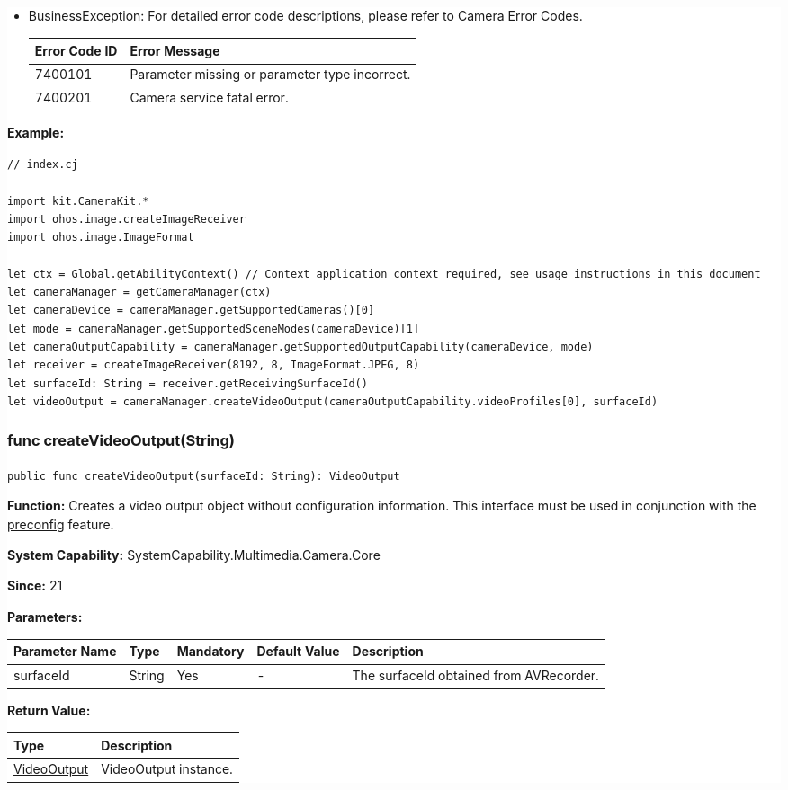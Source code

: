 - BusinessException: For detailed error code descriptions, please refer to [Camera Error Codes](../../errorcodes/cj-errorcode-multimedia-camera.md).  

  | Error Code ID | Error Message |  
  |:--------------|:--------------|  
  | 7400101 | Parameter missing or parameter type incorrect. |  
  | 7400201 | Camera service fatal error. |  

**Example:**  

  

```cangjie  
// index.cj  

import kit.CameraKit.*  
import ohos.image.createImageReceiver  
import ohos.image.ImageFormat  

let ctx = Global.getAbilityContext() // Context application context required, see usage instructions in this document  
let cameraManager = getCameraManager(ctx)  
let cameraDevice = cameraManager.getSupportedCameras()[0]  
let mode = cameraManager.getSupportedSceneModes(cameraDevice)[1]  
let cameraOutputCapability = cameraManager.getSupportedOutputCapability(cameraDevice, mode)  
let receiver = createImageReceiver(8192, 8, ImageFormat.JPEG, 8)  
let surfaceId: String = receiver.getReceivingSurfaceId()  
let videoOutput = cameraManager.createVideoOutput(cameraOutputCapability.videoProfiles[0], surfaceId)  
```  

### func createVideoOutput(String)
```cangjie
public func createVideoOutput(surfaceId: String): VideoOutput
```

**Function:** Creates a video output object without configuration information. This interface must be used in conjunction with the [preconfig](#func-preconfigpreconfigtype-preconfigratio) feature.

**System Capability:** SystemCapability.Multimedia.Camera.Core

**Since:** 21

**Parameters:**

| Parameter Name | Type   | Mandatory | Default Value | Description                     |
|:--------------|:-------|:----------|:--------------|:--------------------------------|
| surfaceId     | String | Yes       | -             | The surfaceId obtained from AVRecorder. |

**Return Value:**

| Type                     | Description             |
|:-------------------------|:------------------------|
| [VideoOutput](#class-videooutput) | VideoOutput instance.   |
